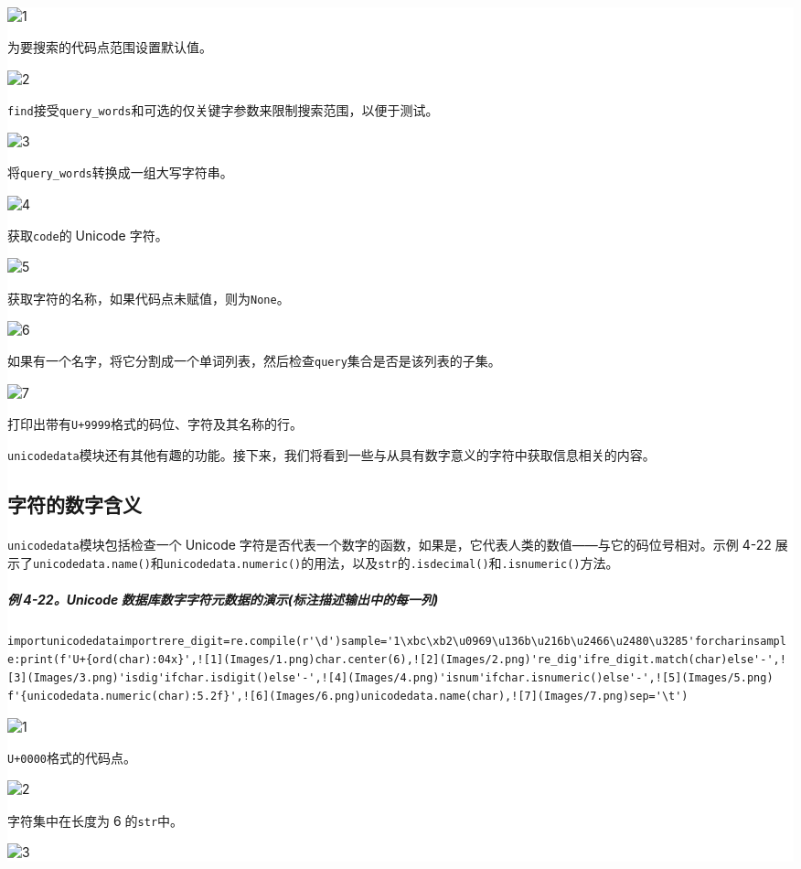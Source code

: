 ![1](Images/1.png)

为要搜索的代码点范围设置默认值。

![2](Images/2.png)

`find`接受`query_words`和可选的仅关键字参数来限制搜索范围，以便于测试。

![3](Images/3.png)

将`query_words`转换成一组大写字符串。

![4](Images/4.png)

获取`code`的 Unicode 字符。

![5](Images/5.png)

获取字符的名称，如果代码点未赋值，则为`None`。

![6](Images/6.png)

如果有一个名字，将它分割成一个单词列表，然后检查`query`集合是否是该列表的子集。

![7](Images/7.png)

打印出带有`U+9999`格式的码位、字符及其名称的行。

`unicodedata`模块还有其他有趣的功能。接下来，我们将看到一些与从具有数字意义的字符中获取信息相关的内容。

## 字符的数字含义

`unicodedata`模块包括检查一个 Unicode 字符是否代表一个数字的函数，如果是，它代表人类的数值——与它的码位号相对。示例 4-22 展示了`unicodedata.name()`和`unicodedata.numeric()`的用法，以及`str`的`.isdecimal()`和`.isnumeric()`方法。

##### 例 4-22。Unicode 数据库数字字符元数据的演示(标注描述输出中的每一列)

```
importunicodedataimportrere_digit=re.compile(r'\d')sample='1\xbc\xb2\u0969\u136b\u216b\u2466\u2480\u3285'forcharinsample:print(f'U+{ord(char):04x}',![1](Images/1.png)char.center(6),![2](Images/2.png)'re_dig'ifre_digit.match(char)else'-',![3](Images/3.png)'isdig'ifchar.isdigit()else'-',![4](Images/4.png)'isnum'ifchar.isnumeric()else'-',![5](Images/5.png)f'{unicodedata.numeric(char):5.2f}',![6](Images/6.png)unicodedata.name(char),![7](Images/7.png)sep='\t')
```

![1](Images/1.png)

`U+0000`格式的代码点。

![2](Images/2.png)

字符集中在长度为 6 的`str`中。

![3](Images/3.png)
